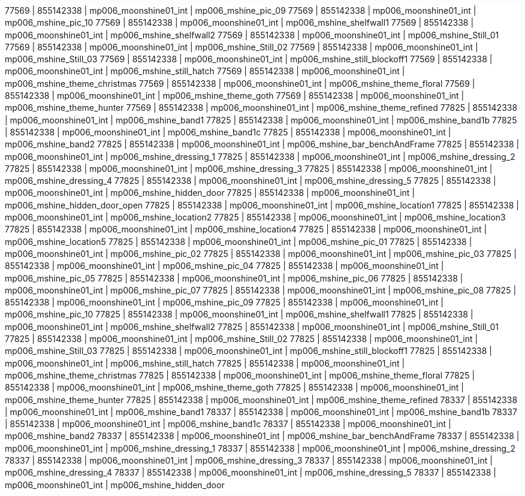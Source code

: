 77569 | 855142338 | mp006_moonshine01_int | mp006_mshine_pic_09
77569 | 855142338 | mp006_moonshine01_int | mp006_mshine_pic_10
77569 | 855142338 | mp006_moonshine01_int | mp006_mshine_shelfwall1
77569 | 855142338 | mp006_moonshine01_int | mp006_mshine_shelfwall2
77569 | 855142338 | mp006_moonshine01_int | mp006_mshine_Still_01
77569 | 855142338 | mp006_moonshine01_int | mp006_mshine_Still_02
77569 | 855142338 | mp006_moonshine01_int | mp006_mshine_Still_03
77569 | 855142338 | mp006_moonshine01_int | mp006_mshine_still_blockoff1
77569 | 855142338 | mp006_moonshine01_int | mp006_mshine_still_hatch
77569 | 855142338 | mp006_moonshine01_int | mp006_mshine_theme_christmas
77569 | 855142338 | mp006_moonshine01_int | mp006_mshine_theme_floral
77569 | 855142338 | mp006_moonshine01_int | mp006_mshine_theme_goth
77569 | 855142338 | mp006_moonshine01_int | mp006_mshine_theme_hunter
77569 | 855142338 | mp006_moonshine01_int | mp006_mshine_theme_refined
77825 | 855142338 | mp006_moonshine01_int | mp006_mshine_band1
77825 | 855142338 | mp006_moonshine01_int | mp006_mshine_band1b
77825 | 855142338 | mp006_moonshine01_int | mp006_mshine_band1c
77825 | 855142338 | mp006_moonshine01_int | mp006_mshine_band2
77825 | 855142338 | mp006_moonshine01_int | mp006_mshine_bar_benchAndFrame
77825 | 855142338 | mp006_moonshine01_int | mp006_mshine_dressing_1
77825 | 855142338 | mp006_moonshine01_int | mp006_mshine_dressing_2
77825 | 855142338 | mp006_moonshine01_int | mp006_mshine_dressing_3
77825 | 855142338 | mp006_moonshine01_int | mp006_mshine_dressing_4
77825 | 855142338 | mp006_moonshine01_int | mp006_mshine_dressing_5
77825 | 855142338 | mp006_moonshine01_int | mp006_mshine_hidden_door
77825 | 855142338 | mp006_moonshine01_int | mp006_mshine_hidden_door_open
77825 | 855142338 | mp006_moonshine01_int | mp006_mshine_location1
77825 | 855142338 | mp006_moonshine01_int | mp006_mshine_location2
77825 | 855142338 | mp006_moonshine01_int | mp006_mshine_location3
77825 | 855142338 | mp006_moonshine01_int | mp006_mshine_location4
77825 | 855142338 | mp006_moonshine01_int | mp006_mshine_location5
77825 | 855142338 | mp006_moonshine01_int | mp006_mshine_pic_01
77825 | 855142338 | mp006_moonshine01_int | mp006_mshine_pic_02
77825 | 855142338 | mp006_moonshine01_int | mp006_mshine_pic_03
77825 | 855142338 | mp006_moonshine01_int | mp006_mshine_pic_04
77825 | 855142338 | mp006_moonshine01_int | mp006_mshine_pic_05
77825 | 855142338 | mp006_moonshine01_int | mp006_mshine_pic_06
77825 | 855142338 | mp006_moonshine01_int | mp006_mshine_pic_07
77825 | 855142338 | mp006_moonshine01_int | mp006_mshine_pic_08
77825 | 855142338 | mp006_moonshine01_int | mp006_mshine_pic_09
77825 | 855142338 | mp006_moonshine01_int | mp006_mshine_pic_10
77825 | 855142338 | mp006_moonshine01_int | mp006_mshine_shelfwall1
77825 | 855142338 | mp006_moonshine01_int | mp006_mshine_shelfwall2
77825 | 855142338 | mp006_moonshine01_int | mp006_mshine_Still_01
77825 | 855142338 | mp006_moonshine01_int | mp006_mshine_Still_02
77825 | 855142338 | mp006_moonshine01_int | mp006_mshine_Still_03
77825 | 855142338 | mp006_moonshine01_int | mp006_mshine_still_blockoff1
77825 | 855142338 | mp006_moonshine01_int | mp006_mshine_still_hatch
77825 | 855142338 | mp006_moonshine01_int | mp006_mshine_theme_christmas
77825 | 855142338 | mp006_moonshine01_int | mp006_mshine_theme_floral
77825 | 855142338 | mp006_moonshine01_int | mp006_mshine_theme_goth
77825 | 855142338 | mp006_moonshine01_int | mp006_mshine_theme_hunter
77825 | 855142338 | mp006_moonshine01_int | mp006_mshine_theme_refined
78337 | 855142338 | mp006_moonshine01_int | mp006_mshine_band1
78337 | 855142338 | mp006_moonshine01_int | mp006_mshine_band1b
78337 | 855142338 | mp006_moonshine01_int | mp006_mshine_band1c
78337 | 855142338 | mp006_moonshine01_int | mp006_mshine_band2
78337 | 855142338 | mp006_moonshine01_int | mp006_mshine_bar_benchAndFrame
78337 | 855142338 | mp006_moonshine01_int | mp006_mshine_dressing_1
78337 | 855142338 | mp006_moonshine01_int | mp006_mshine_dressing_2
78337 | 855142338 | mp006_moonshine01_int | mp006_mshine_dressing_3
78337 | 855142338 | mp006_moonshine01_int | mp006_mshine_dressing_4
78337 | 855142338 | mp006_moonshine01_int | mp006_mshine_dressing_5
78337 | 855142338 | mp006_moonshine01_int | mp006_mshine_hidden_door